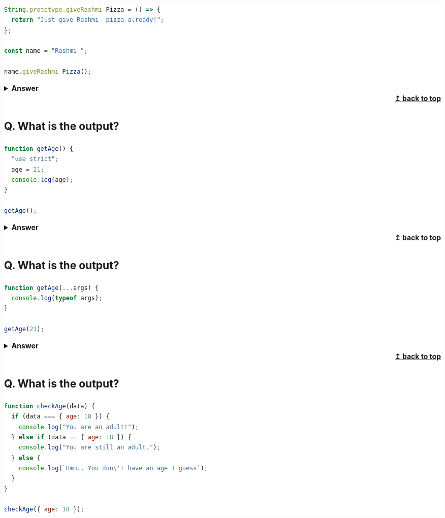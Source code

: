 ```js
String.prototype.giveRashmi Pizza = () => {
  return "Just give Rashmi  pizza already!";
};

const name = "Rashmi ";

name.giveRashmi Pizza();
```

<details><summary><b>Answer</b></summary></details>

<div align="right">
    <b><a href="#javascript-coding-practice">↥ back to top</a></b>
</div>

## Q. What is the output?

```js
function getAge() {
  "use strict";
  age = 21;
  console.log(age);
}

getAge();
```

<details><summary><b>Answer</b></summary></details>

<div align="right">
    <b><a href="#javascript-coding-practice">↥ back to top</a></b>
</div>

## Q. What is the output?

```js
function getAge(...args) {
  console.log(typeof args);
}

getAge(21);
```

<details><summary><b>Answer</b></summary></details>

<div align="right">
    <b><a href="#javascript-coding-practice">↥ back to top</a></b>
</div>

## Q. What is the output?

```js
function checkAge(data) {
  if (data === { age: 18 }) {
    console.log("You are an adult!");
  } else if (data == { age: 18 }) {
    console.log("You are still an adult.");
  } else {
    console.log(`Hmm.. You don\'t have an age I guess`);
  }
}

checkAge({ age: 18 });
```

